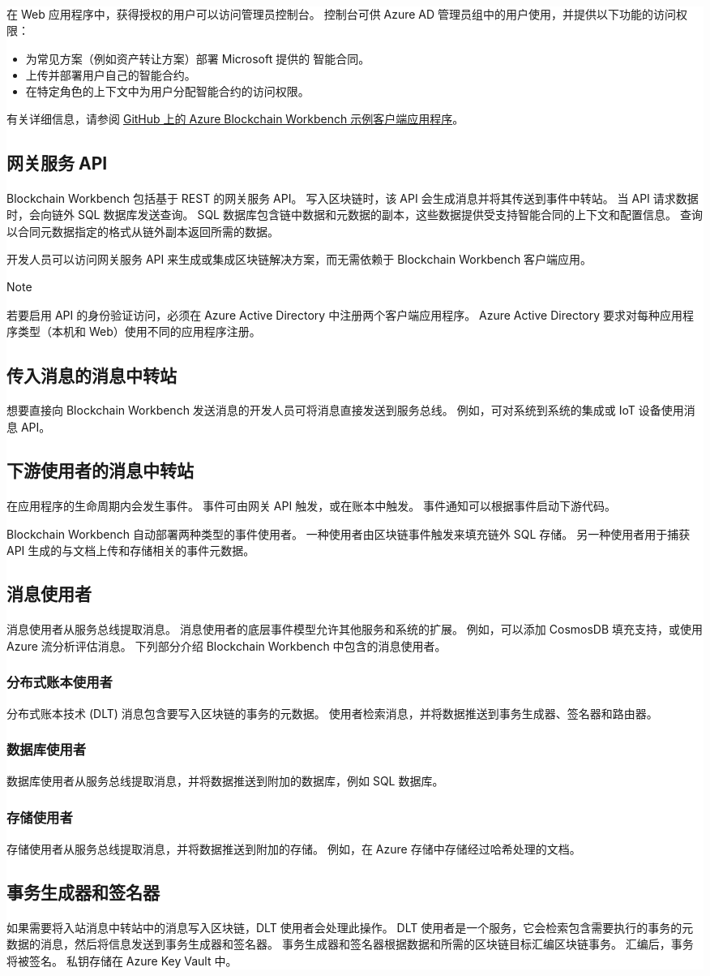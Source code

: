 在 Web 应用程序中，获得授权的用户可以访问管理员控制台。 控制台可供 Azure AD 管理员组中的用户使用，并提供以下功能的访问权限：

* 为常见方案（例如资产转让方案）部署 Microsoft 提供的 智能合同。
* 上传并部署用户自己的智能合约。
* 在特定角色的上下文中为用户分配智能合约的访问权限。

有关详细信息，请参阅 [GitHub 上的 Azure Blockchain Workbench 示例客户端应用程序](https://github.com/Azure-Samples/blockchain-devkit/tree/master/connect/mobile)。

## <a name="gateway-service-api"></a>网关服务 API

Blockchain Workbench 包括基于 REST 的网关服务 API。 写入区块链时，该 API 会生成消息并将其传送到事件中转站。 当 API 请求数据时，会向链外 SQL 数据库发送查询。 SQL 数据库包含链中数据和元数据的副本，这些数据提供受支持智能合同的上下文和配置信息。 查询以合同元数据指定的格式从链外副本返回所需的数据。

开发人员可以访问网关服务 API 来生成或集成区块链解决方案，而无需依赖于 Blockchain Workbench 客户端应用。

> [!NOTE]
> 若要启用 API 的身份验证访问，必须在 Azure Active Directory 中注册两个客户端应用程序。 Azure Active Directory 要求对每种应用程序类型（本机和 Web）使用不同的应用程序注册。 

## <a name="message-broker-for-incoming-messages"></a>传入消息的消息中转站

想要直接向 Blockchain Workbench 发送消息的开发人员可将消息直接发送到服务总线。 例如，可对系统到系统的集成或 IoT 设备使用消息 API。

## <a name="message-broker-for-downstream-consumers"></a>下游使用者的消息中转站

在应用程序的生命周期内会发生事件。 事件可由网关 API 触发，或在账本中触发。 事件通知可以根据事件启动下游代码。

Blockchain Workbench 自动部署两种类型的事件使用者。 一种使用者由区块链事件触发来填充链外 SQL 存储。 另一种使用者用于捕获 API 生成的与文档上传和存储相关的事件元数据。

## <a name="message-consumers"></a>消息使用者

 消息使用者从服务总线提取消息。 消息使用者的底层事件模型允许其他服务和系统的扩展。 例如，可以添加 CosmosDB 填充支持，或使用 Azure 流分析评估消息。 下列部分介绍 Blockchain Workbench 中包含的消息使用者。

### <a name="distributed-ledger-consumer"></a>分布式账本使用者

分布式账本技术 (DLT) 消息包含要写入区块链的事务的元数据。 使用者检索消息，并将数据推送到事务生成器、签名器和路由器。

### <a name="database-consumer"></a>数据库使用者

数据库使用者从服务总线提取消息，并将数据推送到附加的数据库，例如 SQL 数据库。

### <a name="storage-consumer"></a>存储使用者

存储使用者从服务总线提取消息，并将数据推送到附加的存储。 例如，在 Azure 存储中存储经过哈希处理的文档。

## <a name="transaction-builder-and-signer"></a>事务生成器和签名器

如果需要将入站消息中转站中的消息写入区块链，DLT 使用者会处理此操作。 DLT 使用者是一个服务，它会检索包含需要执行的事务的元数据的消息，然后将信息发送到事务生成器和签名器。 事务生成器和签名器根据数据和所需的区块链目标汇编区块链事务。 汇编后，事务将被签名。 私钥存储在 Azure Key Vault 中。
